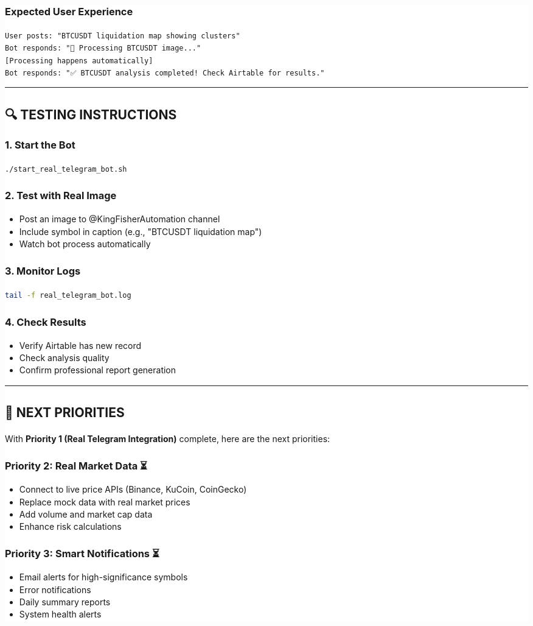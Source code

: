 ### **Expected User Experience**
```
User posts: "BTCUSDT liquidation map showing clusters"
Bot responds: "🔄 Processing BTCUSDT image..."
[Processing happens automatically]
Bot responds: "✅ BTCUSDT analysis completed! Check Airtable for results."
```

---

## 🔍 **TESTING INSTRUCTIONS**

### **1. Start the Bot**
```bash
./start_real_telegram_bot.sh
```

### **2. Test with Real Image**
- Post an image to @KingFisherAutomation channel
- Include symbol in caption (e.g., "BTCUSDT liquidation map")
- Watch bot process automatically

### **3. Monitor Logs**
```bash
tail -f real_telegram_bot.log
```

### **4. Check Results**
- Verify Airtable has new record
- Check analysis quality
- Confirm professional report generation

---

## 🚀 **NEXT PRIORITIES**

With **Priority 1 (Real Telegram Integration)** complete, here are the next priorities:

### **Priority 2: Real Market Data** ⏳
- Connect to live price APIs (Binance, KuCoin, CoinGecko)
- Replace mock data with real market prices
- Add volume and market cap data
- Enhance risk calculations

### **Priority 3: Smart Notifications** ⏳
- Email alerts for high-significance symbols
- Error notifications
- Daily summary reports
- System health alerts
